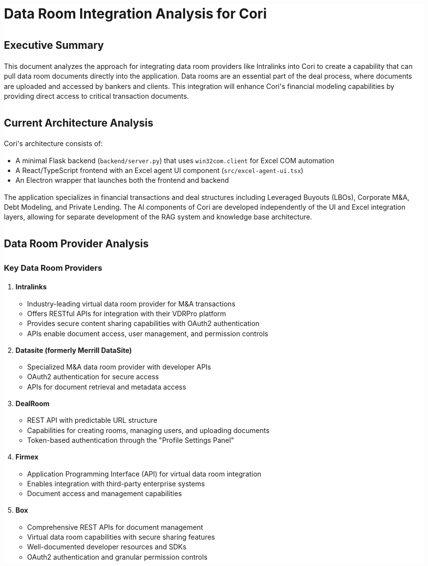 # Data Room Integration Analysis for Cori

## Executive Summary

This document analyzes the approach for integrating data room providers like Intralinks into Cori to create a capability that can pull data room documents directly into the application. Data rooms are an essential part of the deal process, where documents are uploaded and accessed by bankers and clients. This integration will enhance Cori's financial modeling capabilities by providing direct access to critical transaction documents.

## Current Architecture Analysis

Cori's architecture consists of:
- A minimal Flask backend (`backend/server.py`) that uses `win32com.client` for Excel COM automation
- A React/TypeScript frontend with an Excel agent UI component (`src/excel-agent-ui.tsx`)
- An Electron wrapper that launches both the frontend and backend

The application specializes in financial transactions and deal structures including Leveraged Buyouts (LBOs), Corporate M&A, Debt Modeling, and Private Lending. The AI components of Cori are developed independently of the UI and Excel integration layers, allowing for separate development of the RAG system and knowledge base architecture.

## Data Room Provider Analysis

### Key Data Room Providers

1. **Intralinks**
   - Industry-leading virtual data room provider for M&A transactions
   - Offers RESTful APIs for integration with their VDRPro platform
   - Provides secure content sharing capabilities with OAuth2 authentication
   - APIs enable document access, user management, and permission controls

2. **Datasite (formerly Merrill DataSite)**
   - Specialized M&A data room provider with developer APIs
   - OAuth2 authentication for secure access
   - APIs for document retrieval and metadata access

3. **DealRoom**
   - REST API with predictable URL structure
   - Capabilities for creating rooms, managing users, and uploading documents
   - Token-based authentication through the "Profile Settings Panel"

4. **Firmex**
   - Application Programming Interface (API) for virtual data room integration
   - Enables integration with third-party enterprise systems
   - Document access and management capabilities

5. **Box**
   - Comprehensive REST APIs for document management
   - Virtual data room capabilities with secure sharing features
   - Well-documented developer resources and SDKs
   - OAuth2 authentication and granular permission controls
